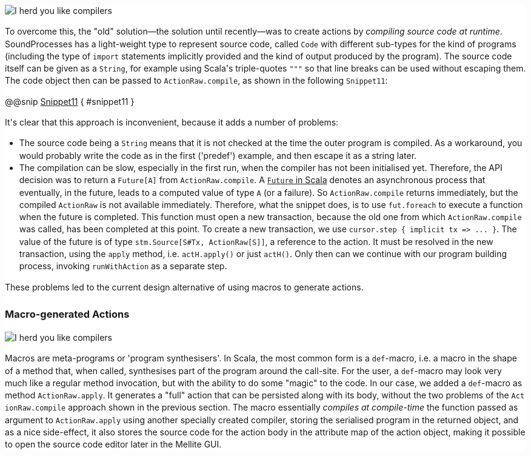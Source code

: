 ![I herd you like compilers](.../tut_sp_meme_compiler_in_runtime.jpg)

To overcome this, the "old" solution&mdash;the solution until recently&mdash;was to create actions by _compiling source code at runtime_.
SoundProcesses has a light-weight type to represent source code, called `Code` with different sub-types for the kind of programs (including
the type of `import` statements implicitly provided and the kind of output produced by the program). The source code itself can be given
as a `String`, for example using Scala's triple-quotes `"""` so that line breaks can be used without escaping them. The code object then can be
passed to `ActionRaw.compile`, as shown in the following `Snippet11`:

@@snip [Snippet11]($sp_tut$/Snippet11.scala) { #snippet11 }

It's clear that this approach is inconvenient, because it adds a number of problems:

- The source code being a `String` means that it is not checked at the time the outer program is compiled. As a workaround, you would
  probably write the code as in the first ('predef') example, and then escape it as a string later.
- The compilation can be slow, especially in the first run, when the compiler has not been initialised yet. Therefore, the API decision was
  to return a `Future[A]` from `ActionRaw.compile`. A [`Future` in Scala](http://docs.scala-lang.org/overviews/core/futures.html) denotes an asynchronous process that eventually, in the future, leads to
  a computed value of type `A` (or a failure). So `ActionRaw.compile` returns immediately, but the compiled `ActionRaw` is not available immediately.
  Therefore, what the snippet does, is to use `fut.foreach` to execute a function when the future is completed. This function must open a
  new transaction, because the old one from which `ActionRaw.compile` was called, has been completed at this point. To create a new transaction, we use
  `cursor.step { implicit tx => ... }`. The value of the future is of type `stm.Source[S#Tx, ActionRaw[S]]`, a reference to the action. It must
  be resolved in the new transaction, using the `apply` method, i.e. `actH.apply()` or just `actH()`. Only then can we continue with our
  program building process, invoking `runWithAction` as a separate step.

These problems led to the current design alternative of using macros to generate actions.

### Macro-generated Actions

![I herd you like compilers](.../tut_sp_meme_compiler_in_compiler.jpg)

Macros are meta-programs or 'program synthesisers'. In Scala, the most common form is a `def`-macro, i.e. a macro in the shape of a method
that, when called, synthesises part of the program around the call-site. For the user, a `def`-macro may look very much like a regular
method invocation, but with the ability to do some "magic" to the code. In our case, we added a `def`-macro as method `ActionRaw.apply`. It
generates a "full" action that can be persisted along with its body, without the two problems of the `ActionRaw.compile` approach shown in the
previous section. The macro essentially _compiles at compile-time_ the function passed as argument to `ActionRaw.apply` using another specially created compiler,
storing the serialised program in the returned object, and as a nice side-effect, it also stores the source code for the action body in
the attribute map of the action object, making it possible to open the source code editor later in the Mellite GUI.

